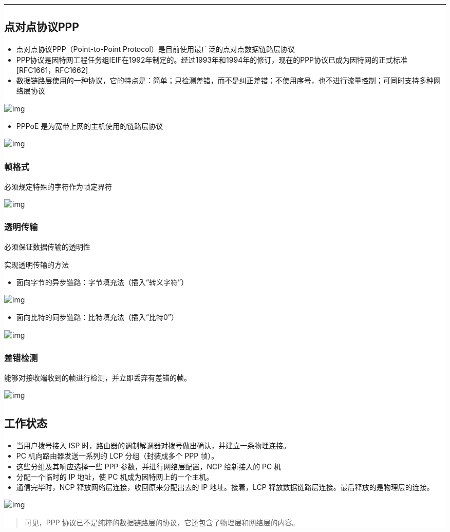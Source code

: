 

------

## 点对点协议PPP

- 点对点协议PPP（Point-to-Point Protocol）是目前使用最广泛的点对点数据链路层协议
- PPP协议是因特网工程任务组IEIF在1992年制定的。经过1993年和1994年的修订，现在的PPP协议已成为因特网的正式标准[RFC1661，RFC1662]
- 数据链路层使用的一种协议，它的特点是：简单；只检测差错，而不是纠正差错；不使用序号，也不进行流量控制；可同时支持多种网络层协议

![img](https://yumoimgbed.oss-cn-shenzhen.aliyuncs.com/img/24878825-fd145efb1acc73fa.png)

- PPPoE 是为宽带上网的主机使用的链路层协议

![img](https://yumoimgbed.oss-cn-shenzhen.aliyuncs.com/img/24878825-bbc4187b9e27ef4c.png)

### 帧格式

必须规定特殊的字符作为帧定界符

![img](https://yumoimgbed.oss-cn-shenzhen.aliyuncs.com/img/24878825-b384615e861000f3.png)

### 透明传输

必须保证数据传输的透明性

实现透明传输的方法

- 面向字节的异步链路：字节填充法（插入“转义字符”）

![img](https://yumoimgbed.oss-cn-shenzhen.aliyuncs.com/img/24878825-d40da4575c590f5c.png)

- 面向比特的同步链路：比特填充法（插入“比特0”）

![img](https://yumoimgbed.oss-cn-shenzhen.aliyuncs.com/img/24878825-6290c73d8957ee8d.png)

### 差错检测

能够对接收端收到的帧进行检测，并立即丢弃有差错的帧。

![img](https://yumoimgbed.oss-cn-shenzhen.aliyuncs.com/img/24878825-96bbde153c114cf8.png)

## 工作状态

- 当用户拨号接入 ISP 时，路由器的调制解调器对拨号做出确认，并建立一条物理连接。
- PC 机向路由器发送一系列的 LCP 分组（封装成多个 PPP 帧）。
- 这些分组及其响应选择一些 PPP 参数，并进行网络层配置，NCP 给新接入的 PC 机
- 分配一个临时的 IP 地址，使 PC 机成为因特网上的一个主机。
- 通信完毕时，NCP 释放网络层连接，收回原来分配出去的 IP 地址。接着，LCP 释放数据链路层连接。最后释放的是物理层的连接。

![img](https://yumoimgbed.oss-cn-shenzhen.aliyuncs.com/img/24878825-96bbde153c114cf8.png)

> 可见，PPP 协议已不是纯粹的数据链路层的协议，它还包含了物理层和网络层的内容。
